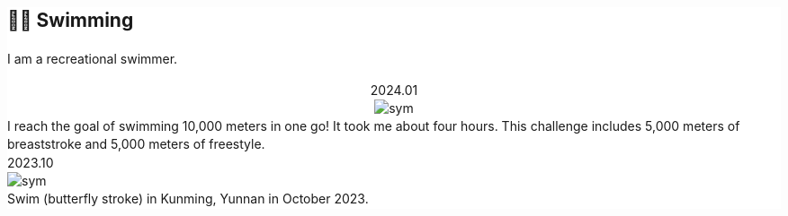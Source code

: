 
## 🏊‍♂️ Swimming

I am a recreational swimmer. 

<div class='paper-box'><div class='paper-box-image' style="text-align: center;"><div><div class="badge">2024.01</div><img src='/images/swim_record.jpg' alt="sym" width="50%"></div></div>
<div class='paper-box-text' markdown="1">
I reach the goal of swimming 10,000 meters in one go! It took me about four hours. This challenge includes 5,000 meters of breaststroke and 5,000 meters of freestyle. 
</div>
</div>

<div class='paper-box'><div class='paper-box-image'><div><div class="badge">2023.10</div><img src='/images/swim.jpg' alt="sym" width="100%"></div></div>
<div class='paper-box-text' markdown="1">
Swim (butterfly stroke) in Kunming, Yunnan in October 2023. 
</div>
</div>
